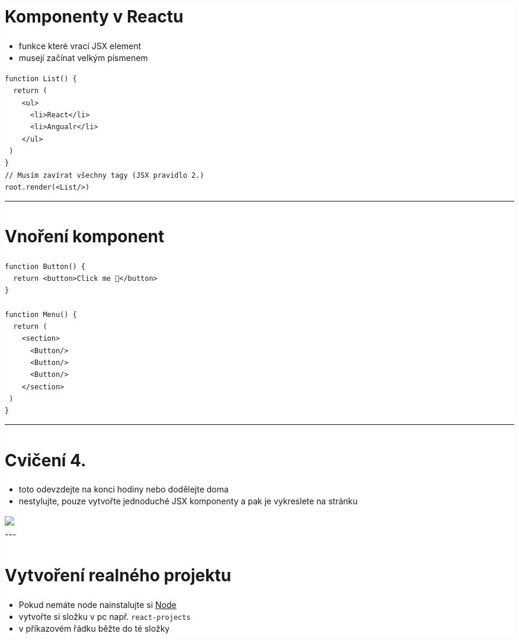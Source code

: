 # Komponenty v Reactu
- funkce které vrací JSX element
- musejí začínat velkým písmenem

```tsx
function List() {
  return (
    <ul>
      <li>React</li>
      <li>Angualr</li>
    </ul>
 )
}
// Musím zavírat všechny tagy (JSX pravidlo 2.)
root.render(<List/>)

```
---

# Vnoření komponent

```tsx
function Button() {
  return <button>Click me 🙌</button>
}

function Menu() {
  return (
    <section>
      <Button/>
      <Button/>
      <Button/>
    </section>
 )
}

```

--- 

# Cvičení 4.
- toto odevzdejte na konci hodiny nebo dodělejte doma
- nestylujte, pouze vytvořte jednoduché JSX komponenty a pak je vykreslete na stránku
<div className="flex justify-center">
  <img className="w-1/2 mt-4 rounded-md	" src="/images/kittens-components.png"/>
</div>
---

# Vytvoření realného projektu
- Pokud nemáte node nainstalujte si [Node](https://nodejs.org/en/download/)
- vytvořte si složku v pc např. `react-projects`
- v příkazovém řádku běžte do té složky
